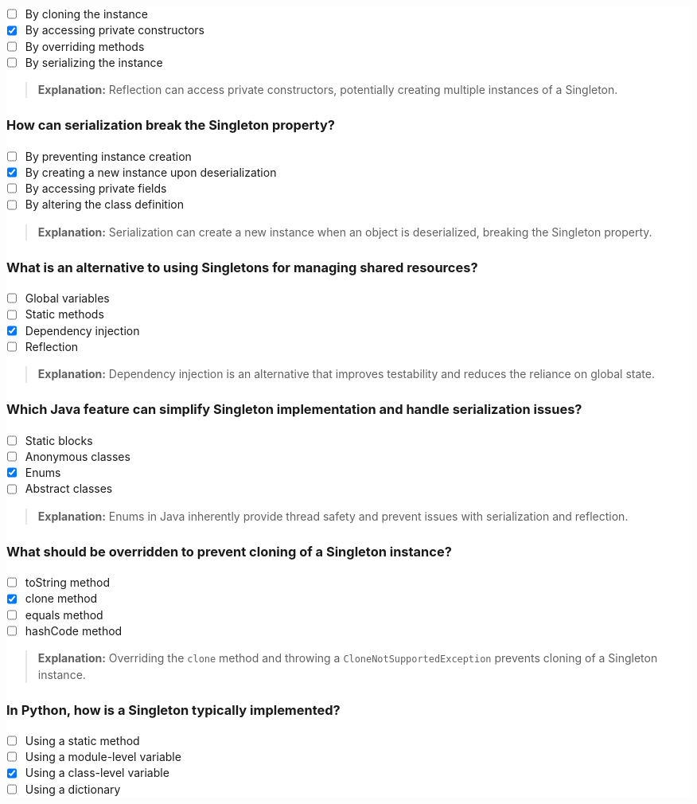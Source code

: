 - [ ] By cloning the instance
- [x] By accessing private constructors
- [ ] By overriding methods
- [ ] By serializing the instance

> **Explanation:** Reflection can access private constructors, potentially creating multiple instances of a Singleton.

### How can serialization break the Singleton property?

- [ ] By preventing instance creation
- [x] By creating a new instance upon deserialization
- [ ] By accessing private fields
- [ ] By altering the class definition

> **Explanation:** Serialization can create a new instance when an object is deserialized, breaking the Singleton property.

### What is an alternative to using Singletons for managing shared resources?

- [ ] Global variables
- [ ] Static methods
- [x] Dependency injection
- [ ] Reflection

> **Explanation:** Dependency injection is an alternative that improves testability and reduces the reliance on global state.

### Which Java feature can simplify Singleton implementation and handle serialization issues?

- [ ] Static blocks
- [ ] Anonymous classes
- [x] Enums
- [ ] Abstract classes

> **Explanation:** Enums in Java inherently provide thread safety and prevent issues with serialization and reflection.

### What should be overridden to prevent cloning of a Singleton instance?

- [ ] toString method
- [x] clone method
- [ ] equals method
- [ ] hashCode method

> **Explanation:** Overriding the `clone` method and throwing a `CloneNotSupportedException` prevents cloning of a Singleton instance.

### In Python, how is a Singleton typically implemented?

- [ ] Using a static method
- [ ] Using a module-level variable
- [x] Using a class-level variable
- [ ] Using a dictionary
